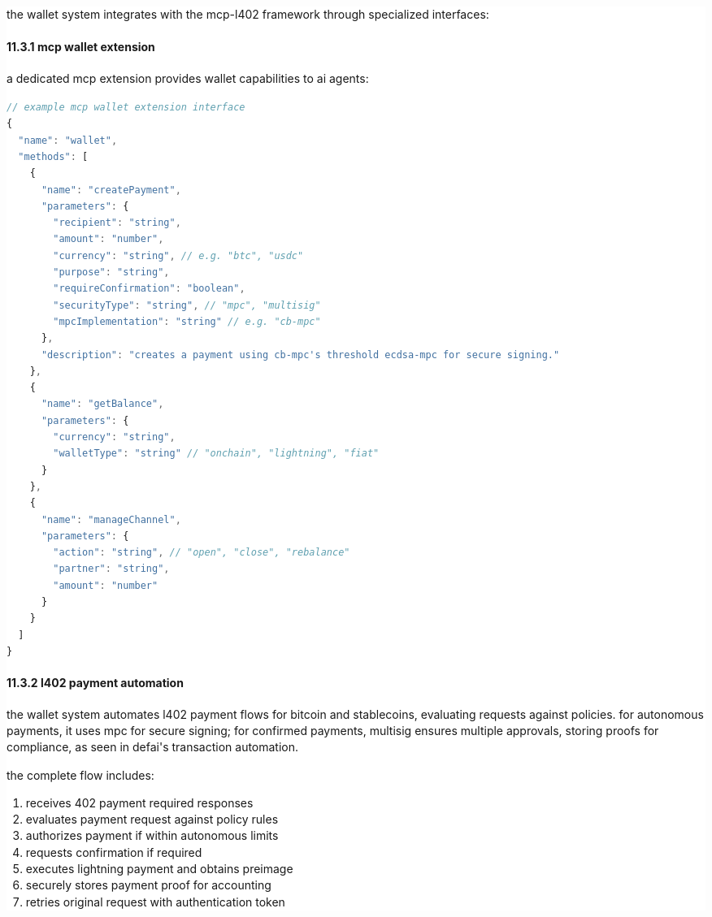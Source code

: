 the wallet system integrates with the mcp-l402 framework through specialized interfaces:

#### 11.3.1 mcp wallet extension

a dedicated mcp extension provides wallet capabilities to ai agents:

```javascript
// example mcp wallet extension interface
{
  "name": "wallet",
  "methods": [
    {
      "name": "createPayment",
      "parameters": {
        "recipient": "string",
        "amount": "number",
        "currency": "string", // e.g. "btc", "usdc"
        "purpose": "string",
        "requireConfirmation": "boolean",
        "securityType": "string", // "mpc", "multisig"
        "mpcImplementation": "string" // e.g. "cb-mpc"
      },
      "description": "creates a payment using cb-mpc's threshold ecdsa-mpc for secure signing."
    },
    {
      "name": "getBalance",
      "parameters": {
        "currency": "string",
        "walletType": "string" // "onchain", "lightning", "fiat"
      }
    },
    {
      "name": "manageChannel",
      "parameters": {
        "action": "string", // "open", "close", "rebalance"
        "partner": "string",
        "amount": "number"
      }
    }
  ]
}
```

#### 11.3.2 l402 payment automation

the wallet system automates l402 payment flows for bitcoin and stablecoins, evaluating requests against policies. for autonomous payments, it uses mpc for secure signing; for confirmed payments, multisig ensures multiple approvals, storing proofs for compliance, as seen in defai's transaction automation.

the complete flow includes:

1. receives 402 payment required responses
2. evaluates payment request against policy rules
3. authorizes payment if within autonomous limits
4. requests confirmation if required
5. executes lightning payment and obtains preimage
6. securely stores payment proof for accounting
7. retries original request with authentication token
